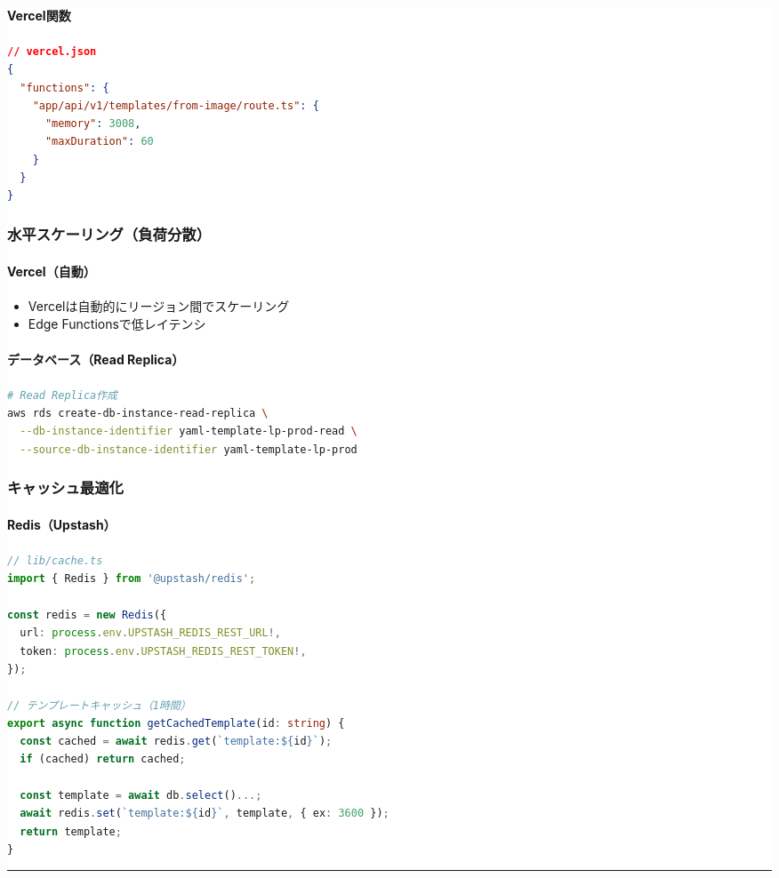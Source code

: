 #### Vercel関数
```json
// vercel.json
{
  "functions": {
    "app/api/v1/templates/from-image/route.ts": {
      "memory": 3008,
      "maxDuration": 60
    }
  }
}
```

### 水平スケーリング（負荷分散）

#### Vercel（自動）
- Vercelは自動的にリージョン間でスケーリング
- Edge Functionsで低レイテンシ

#### データベース（Read Replica）
```bash
# Read Replica作成
aws rds create-db-instance-read-replica \
  --db-instance-identifier yaml-template-lp-prod-read \
  --source-db-instance-identifier yaml-template-lp-prod
```

### キャッシュ最適化

#### Redis（Upstash）
```typescript
// lib/cache.ts
import { Redis } from '@upstash/redis';

const redis = new Redis({
  url: process.env.UPSTASH_REDIS_REST_URL!,
  token: process.env.UPSTASH_REDIS_REST_TOKEN!,
});

// テンプレートキャッシュ（1時間）
export async function getCachedTemplate(id: string) {
  const cached = await redis.get(`template:${id}`);
  if (cached) return cached;

  const template = await db.select()...;
  await redis.set(`template:${id}`, template, { ex: 3600 });
  return template;
}
```

---
